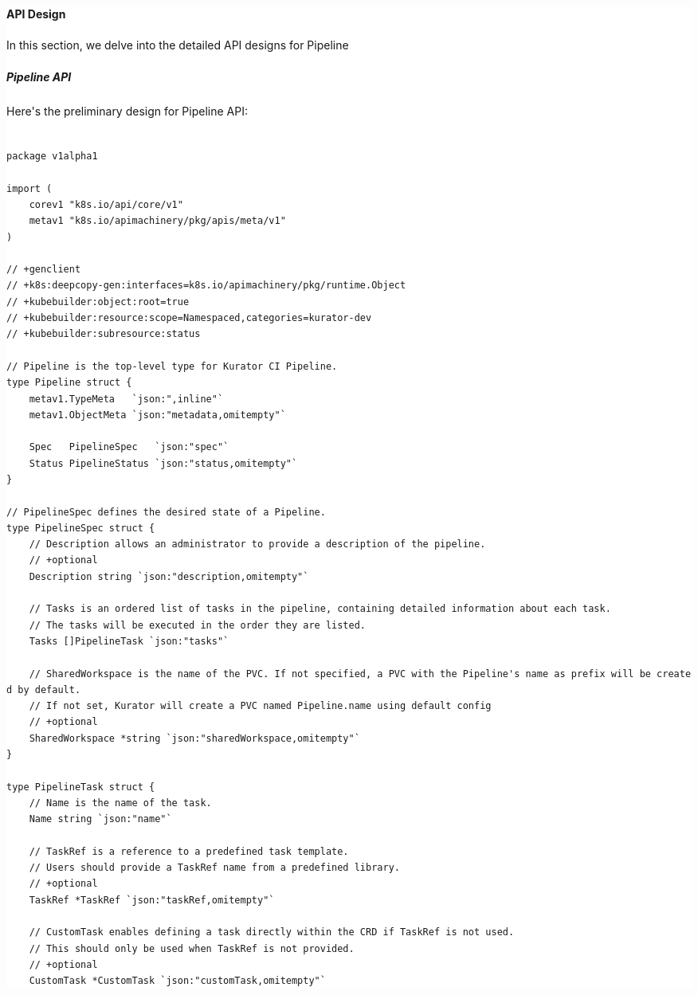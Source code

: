 
#### API Design

In this section, we delve into the detailed API designs for Pipeline

##### Pipeline API

Here's the preliminary design for Pipeline API:

```console

package v1alpha1

import (
	corev1 "k8s.io/api/core/v1"
	metav1 "k8s.io/apimachinery/pkg/apis/meta/v1"
)

// +genclient
// +k8s:deepcopy-gen:interfaces=k8s.io/apimachinery/pkg/runtime.Object
// +kubebuilder:object:root=true
// +kubebuilder:resource:scope=Namespaced,categories=kurator-dev
// +kubebuilder:subresource:status

// Pipeline is the top-level type for Kurator CI Pipeline.
type Pipeline struct {
	metav1.TypeMeta   `json:",inline"`
	metav1.ObjectMeta `json:"metadata,omitempty"`

	Spec   PipelineSpec   `json:"spec"`
	Status PipelineStatus `json:"status,omitempty"`
}

// PipelineSpec defines the desired state of a Pipeline.
type PipelineSpec struct {
	// Description allows an administrator to provide a description of the pipeline.
	// +optional
	Description string `json:"description,omitempty"`

	// Tasks is an ordered list of tasks in the pipeline, containing detailed information about each task. 
	// The tasks will be executed in the order they are listed.
	Tasks []PipelineTask `json:"tasks"`

	// SharedWorkspace is the name of the PVC. If not specified, a PVC with the Pipeline's name as prefix will be created by default.
	// If not set, Kurator will create a PVC named Pipeline.name using default config
	// +optional
	SharedWorkspace *string `json:"sharedWorkspace,omitempty"`
}

type PipelineTask struct {
	// Name is the name of the task.
	Name string `json:"name"`

	// TaskRef is a reference to a predefined task template.
	// Users should provide a TaskRef name from a predefined library.
	// +optional
	TaskRef *TaskRef `json:"taskRef,omitempty"`

	// CustomTask enables defining a task directly within the CRD if TaskRef is not used.
	// This should only be used when TaskRef is not provided.
	// +optional
	CustomTask *CustomTask `json:"customTask,omitempty"`

```
